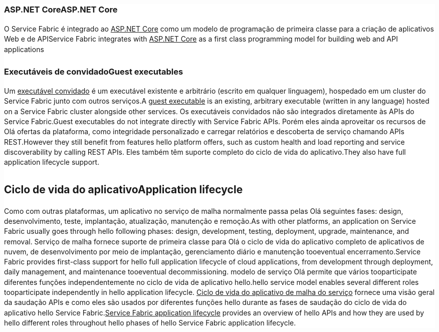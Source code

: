 ### <a name="aspnet-core"></a><span data-ttu-id="fd655-221">ASP.NET Core</span><span class="sxs-lookup"><span data-stu-id="fd655-221">ASP.NET Core</span></span>
<span data-ttu-id="fd655-222">O Service Fabric é integrado ao [ASP.NET Core](service-fabric-reliable-services-communication-aspnetcore.md) como um modelo de programação de primeira classe para a criação de aplicativos Web e de API</span><span class="sxs-lookup"><span data-stu-id="fd655-222">Service Fabric integrates with [ASP.NET Core](service-fabric-reliable-services-communication-aspnetcore.md) as a first class programming model for building web and API applications</span></span>

### <a name="guest-executables"></a><span data-ttu-id="fd655-223">Executáveis de convidado</span><span class="sxs-lookup"><span data-stu-id="fd655-223">Guest executables</span></span>
<span data-ttu-id="fd655-224">Um [executável convidado](service-fabric-deploy-existing-app.md) é um executável existente e arbitrário (escrito em qualquer linguagem), hospedado em um cluster do Service Fabric junto com outros serviços.</span><span class="sxs-lookup"><span data-stu-id="fd655-224">A [guest executable](service-fabric-deploy-existing-app.md) is an existing, arbitrary executable (written in any language) hosted on a Service Fabric cluster alongside other services.</span></span> <span data-ttu-id="fd655-225">Os executáveis convidados não são integrados diretamente às APIs do Service Fabric.</span><span class="sxs-lookup"><span data-stu-id="fd655-225">Guest executables do not integrate directly with Service Fabric APIs.</span></span> <span data-ttu-id="fd655-226">Porém eles ainda aproveitar os recursos de Olá ofertas da plataforma, como integridade personalizado e carregar relatórios e descoberta de serviço chamando APIs REST.</span><span class="sxs-lookup"><span data-stu-id="fd655-226">However they still benefit from features hello platform offers, such as custom health and load reporting and service discoverability by calling REST APIs.</span></span> <span data-ttu-id="fd655-227">Eles também têm suporte completo do ciclo de vida do aplicativo.</span><span class="sxs-lookup"><span data-stu-id="fd655-227">They also have full application lifecycle support.</span></span> 

## <a name="application-lifecycle"></a><span data-ttu-id="fd655-228">Ciclo de vida do aplicativo</span><span class="sxs-lookup"><span data-stu-id="fd655-228">Application lifecycle</span></span>
<span data-ttu-id="fd655-229">Como com outras plataformas, um aplicativo no serviço de malha normalmente passa pelas Olá seguintes fases: design, desenvolvimento, teste, implantação, atualização, manutenção e remoção.</span><span class="sxs-lookup"><span data-stu-id="fd655-229">As with other platforms, an application on Service Fabric usually goes through hello following phases: design, development, testing, deployment, upgrade, maintenance, and removal.</span></span> <span data-ttu-id="fd655-230">Serviço de malha fornece suporte de primeira classe para Olá o ciclo de vida do aplicativo completo de aplicativos de nuvem, de desenvolvimento por meio de implantação, gerenciamento diário e manutenção tooeventual encerramento.</span><span class="sxs-lookup"><span data-stu-id="fd655-230">Service Fabric provides first-class support for hello full application lifecycle of cloud applications, from development through deployment, daily management, and maintenance tooeventual decommissioning.</span></span> <span data-ttu-id="fd655-231">modelo de serviço Olá permite que vários tooparticipate diferentes funções independentemente no ciclo de vida de aplicativo hello.</span><span class="sxs-lookup"><span data-stu-id="fd655-231">hello service model enables several different roles tooparticipate independently in hello application lifecycle.</span></span> <span data-ttu-id="fd655-232">[Ciclo de vida do aplicativo de malha do serviço](service-fabric-application-lifecycle.md) fornece uma visão geral da saudação APIs e como eles são usados por diferentes funções hello durante as fases de saudação do ciclo de vida do aplicativo hello Service Fabric.</span><span class="sxs-lookup"><span data-stu-id="fd655-232">[Service Fabric application lifecycle](service-fabric-application-lifecycle.md) provides an overview of hello APIs and how they are used by hello different roles throughout hello phases of hello Service Fabric application lifecycle.</span></span> 
